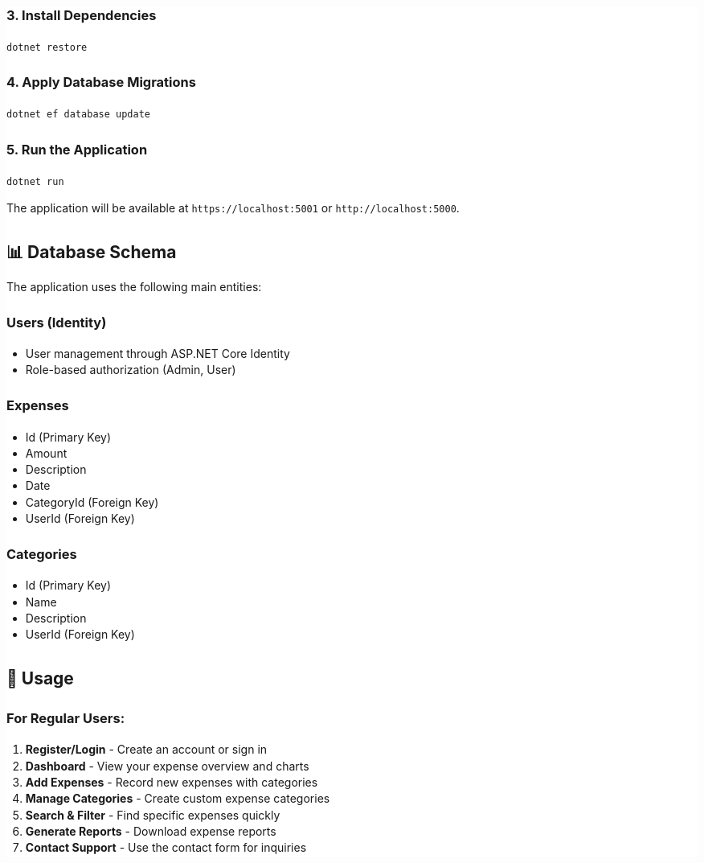 ### 3. Install Dependencies
```bash
dotnet restore
```

### 4. Apply Database Migrations
```bash
dotnet ef database update
```

### 5. Run the Application
```bash
dotnet run
```

The application will be available at `https://localhost:5001` or `http://localhost:5000`.

## 📊 Database Schema

The application uses the following main entities:

### Users (Identity)
- User management through ASP.NET Core Identity
- Role-based authorization (Admin, User)

### Expenses
- Id (Primary Key)
- Amount
- Description
- Date
- CategoryId (Foreign Key)
- UserId (Foreign Key)

### Categories
- Id (Primary Key)
- Name
- Description
- UserId (Foreign Key)

## 🎯 Usage

### For Regular Users:
1. **Register/Login** - Create an account or sign in
2. **Dashboard** - View your expense overview and charts
3. **Add Expenses** - Record new expenses with categories
4. **Manage Categories** - Create custom expense categories
5. **Search & Filter** - Find specific expenses quickly
6. **Generate Reports** - Download expense reports
7. **Contact Support** - Use the contact form for inquiries
